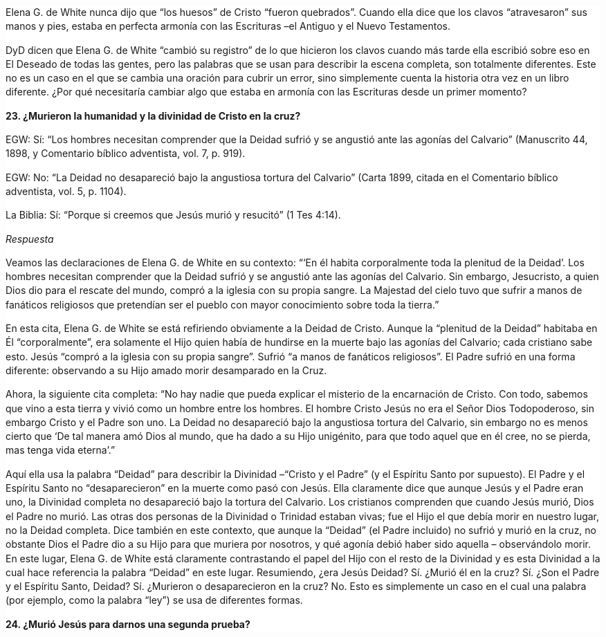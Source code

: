  Elena G. de White nunca dijo que “los huesos” de Cristo “fueron quebrados”. Cuando ella dice que los clavos “atravesaron” sus manos y pies, estaba en perfecta armonía con las Escrituras –el Antiguo y el Nuevo Testamentos.

 DyD dicen que Elena G. de White “cambió su registro” de lo que hicieron los clavos cuando más tarde ella escribió sobre eso en El Deseado de todas las gentes, pero las palabras que se usan para describir la escena completa, son totalmente diferentes. Este no es un caso en el que se cambia una oración para cubrir un error, sino simplemente cuenta la historia otra vez en un libro diferente. ¿Por qué necesitaría cambiar algo que estaba en armonía con las Escrituras desde un primer momento?

 **23. ¿Murieron la humanidad y la divinidad de Cristo en la cruz?**

 EGW: Sí: “Los hombres necesitan comprender que la Deidad sufrió y se angustió ante las agonías del Calvario” (Manuscrito 44, 1898, y Comentario bíblico adventista, vol. 7, p. 919).

 EGW: No: “La Deidad no desapareció bajo la angustiosa tortura del Calvario” (Carta 1899, citada en el Comentario bíblico adventista, vol. 5, p. 1104).

 La Biblia: Sí: “Porque si creemos que Jesús murió y resucitó” (1 Tes 4:14).

 *Respuesta*

 Veamos las declaraciones de Elena G. de White en su contexto: “‘En él habita corporalmente toda la plenitud de la Deidad’. Los hombres necesitan comprender que la Deidad sufrió y se angustió ante las agonías del Calvario. Sin embargo, Jesucristo, a quien Dios dio para el rescate del mundo, compró a la iglesia con su propia sangre. La Majestad del cielo tuvo que sufrir a manos de fanáticos religiosos que pretendían ser el pueblo con mayor conocimiento sobre toda la tierra.”

 En esta cita, Elena G. de White se está refiriendo obviamente a la Deidad de Cristo. Aunque la “plenitud de la Deidad” habitaba en Él “corporalmente”, era solamente el Hijo quien había de hundirse en la muerte bajo las agonías del Calvario; cada cristiano sabe esto. Jesús “compró a la iglesia con su propia sangre”. Sufrió “a manos de fanáticos religiosos”. El Padre sufrió en una forma diferente: observando a su Hijo amado morir desamparado en la Cruz.

 Ahora, la siguiente cita completa: “No hay nadie que pueda explicar el misterio de la encarnación de Cristo. Con todo, sabemos que vino a esta tierra y vivió como un hombre entre los hombres. El hombre Cristo Jesús no era el Señor Dios Todopoderoso, sin embargo Cristo y el Padre son uno. La Deidad no desapareció bajo la angustiosa tortura del Calvario, sin embargo no es menos cierto que ‘De tal manera amó Dios al mundo, que ha dado a su Hijo unigénito, para que todo aquel que en él cree, no se pierda, mas tenga vida eterna’.”

 Aquí ella usa la palabra “Deidad” para describir la Divinidad –“Cristo y el Padre” (y el Espíritu Santo por supuesto). El Padre y el Espíritu Santo no “desaparecieron” en la muerte como pasó con Jesús. Ella claramente dice que aunque Jesús y el Padre eran uno, la Divinidad completa no desapareció bajo la tortura del Calvario. Los cristianos comprenden que cuando Jesús murió, Dios el Padre no murió. Las otras dos personas de la Divinidad o Trinidad estaban vivas; fue el Hijo el que debía morir en nuestro lugar, no la Deidad completa. Dice también en este contexto, que aunque la “Deidad” (el Padre incluido) no sufrió y murió en la cruz, no obstante Dios el Padre dio a su Hijo para que muriera por nosotros, y qué agonía debió haber sido aquella – observándolo morir. En este lugar, Elena G. de White está claramente contrastando el papel del Hijo con el resto de la Divinidad y es esta Divinidad a la cual hace referencia la palabra “Deidad” en este lugar. Resumiendo, ¿era Jesús Deidad? Sí. ¿Murió él en la cruz? Sí. ¿Son el Padre y el Espíritu Santo, Deidad? Sí. ¿Murieron o desaparecieron en la cruz? No. Esto es simplemente un caso en el cual una palabra (por ejemplo, como la palabra “ley”) se usa de diferentes formas.

 **24. ¿Murió Jesús para darnos una segunda prueba?**
